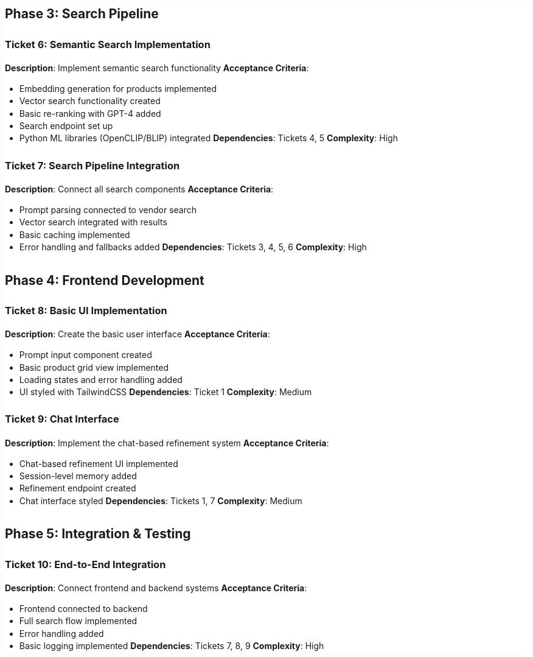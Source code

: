 ## Phase 3: Search Pipeline

### Ticket 6: Semantic Search Implementation
**Description**: Implement semantic search functionality
**Acceptance Criteria**:
- Embedding generation for products implemented
- Vector search functionality created
- Basic re-ranking with GPT-4 added
- Search endpoint set up
- Python ML libraries (OpenCLIP/BLIP) integrated
**Dependencies**: Tickets 4, 5
**Complexity**: High

### Ticket 7: Search Pipeline Integration
**Description**: Connect all search components
**Acceptance Criteria**:
- Prompt parsing connected to vendor search
- Vector search integrated with results
- Basic caching implemented
- Error handling and fallbacks added
**Dependencies**: Tickets 3, 4, 5, 6
**Complexity**: High

## Phase 4: Frontend Development

### Ticket 8: Basic UI Implementation
**Description**: Create the basic user interface
**Acceptance Criteria**:
- Prompt input component created
- Basic product grid view implemented
- Loading states and error handling added
- UI styled with TailwindCSS
**Dependencies**: Ticket 1
**Complexity**: Medium

### Ticket 9: Chat Interface
**Description**: Implement the chat-based refinement system
**Acceptance Criteria**:
- Chat-based refinement UI implemented
- Session-level memory added
- Refinement endpoint created
- Chat interface styled
**Dependencies**: Tickets 1, 7
**Complexity**: Medium

## Phase 5: Integration & Testing

### Ticket 10: End-to-End Integration
**Description**: Connect frontend and backend systems
**Acceptance Criteria**:
- Frontend connected to backend
- Full search flow implemented
- Error handling added
- Basic logging implemented
**Dependencies**: Tickets 7, 8, 9
**Complexity**: High
